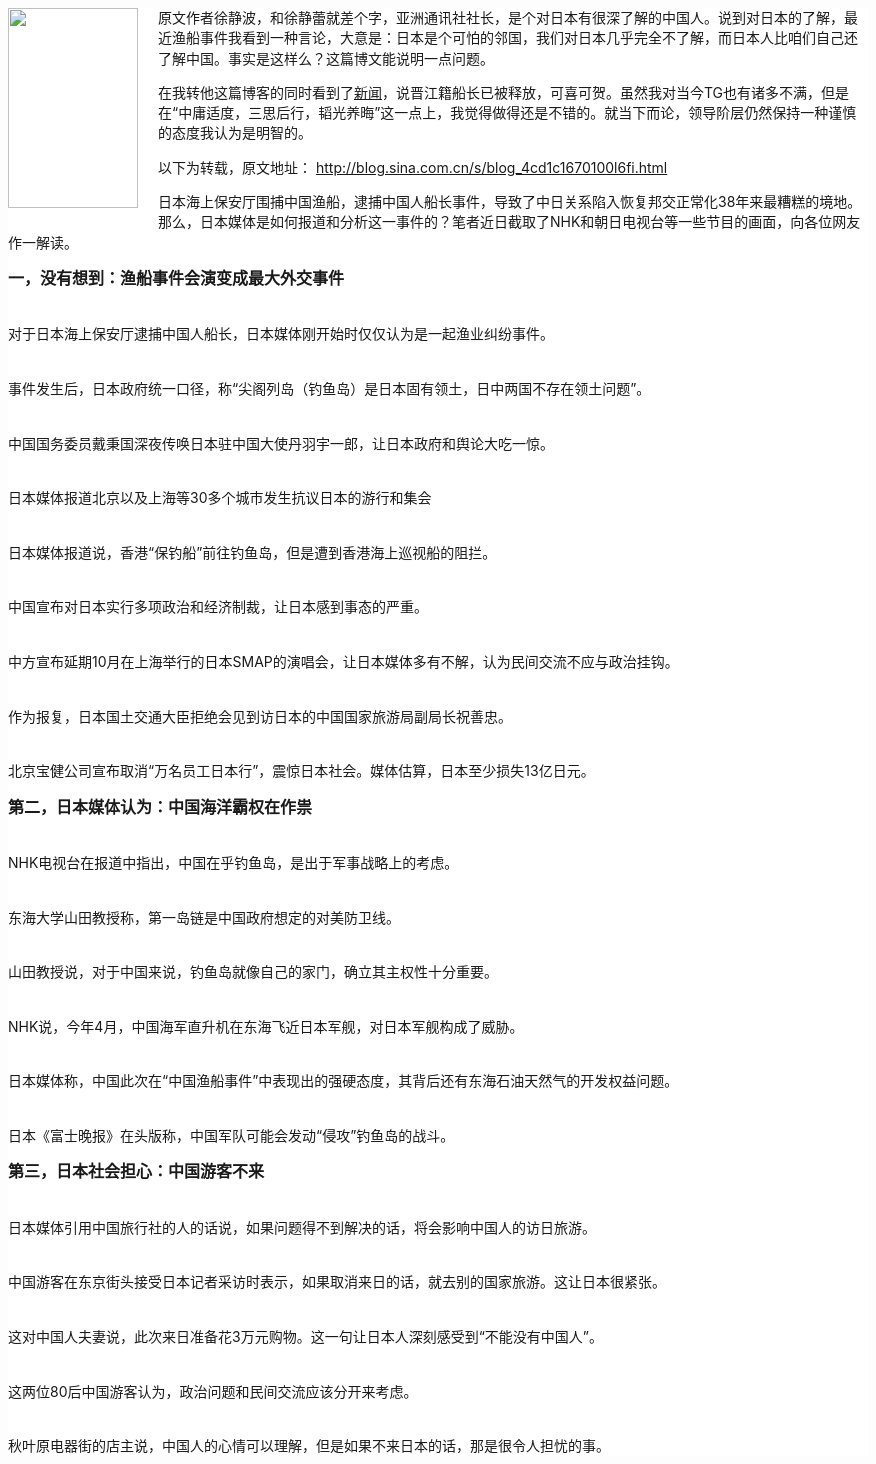 <p><a rel="attachment wp-att-358" href="http://203.66.45.198/wordpress/chinese-fishing-boat/ac0acf135b6a333e5baf5373/"><img style="float: left; padding: 0 20px 20px 0; border: 0;" src="http://203.66.45.198/wordpress/wp-content/uploads/2010/09/ac0acf135b6a333e5baf5373.jpg" alt="" width="130" height="200" /></a>原文作者徐静波，和徐静蕾就差个字，亚洲通讯社社长，是个对日本有很深了解的中国人。说到对日本的了解，最近渔船事件我看到一种言论，大意是：日本是个可怕的邻国，我们对日本几乎完全不了解，而日本人比咱们自己还了解中国。事实是这样么？这篇博文能说明一点问题。</p>
<p>在我转他这篇博客的同时看到了<a href="http://news.qq.com/a/20100924/000803.htm?qq=0&amp;ADUIN=138085204&amp;ADSESSION=1285297201&amp;ADTAG=CLIENT.QQ.3007_.0" target="_blank">新闻</a>，说晋江籍船长已被释放，可喜可贺。虽然我对当今TG也有诸多不满，但是在&ldquo;中庸适度，三思后行，韬光养晦&rdquo;这一点上，我觉得做得还是不错的。就当下而论，领导阶层仍然保持一种谨慎的态度我认为是明智的。</p>
<p>以下为转载，原文地址： <a href="http://blog.sina.com.cn/s/blog_4cd1c1670100l6fi.html" target="_blank">http://blog.sina.com.cn/s/blog_4cd1c1670100l6fi.html</a></p>
<p><a id="more"></a><a id="more-357"></a>日本海上保安厅围捕中国渔船，逮捕中国人船长事件，导致了中日关系陷入恢复邦交正常化38年来最糟糕的境地。那么，日本媒体是如何报道和分析这一事件的？笔者近日截取了NHK和朝日电视台等一些节目的画面，向各位网友作一解读。</p>
<p><span style="font-size: 16px;"><strong>一，没有想到：渔船事件会演变成最大外交事件</strong></span></p>
<p><img style="width:570px;" src="/images/blog/detail/2010092401/1.jpg" alt="" /><br />
对于日本海上保安厅逮捕中国人船长，日本媒体刚开始时仅仅认为是一起渔业纠纷事件。</p>
<p><img style="width:570px;" src="/images/blog/detail/2010092401/2.jpg" alt="" /><br />
事件发生后，日本政府统一口径，称&ldquo;尖阁列岛（钓鱼岛）是日本固有领土，日中两国不存在领土问题&rdquo;。</p>
<p><img style="width:570px;" src="/images/blog/detail/2010092401/3.jpg" alt="" /><br />
中国国务委员戴秉国深夜传唤日本驻中国大使丹羽宇一郎，让日本政府和舆论大吃一惊。</p>
<p><img style="width:570px;" src="/images/blog/detail/2010092401/4.jpg" alt="" /><br />
日本媒体报道北京以及上海等30多个城市发生抗议日本的游行和集会</p>
<p><img style="width:570px;" src="/images/blog/detail/2010092401/5.jpg" alt="" /><br />
日本媒体报道说，香港&ldquo;保钓船&rdquo;前往钓鱼岛，但是遭到香港海上巡视船的阻拦。</p>
<p><img style="width:570px;" src="/images/blog/detail/2010092401/6.jpg" alt="" /><br />
中国宣布对日本实行多项政治和经济制裁，让日本感到事态的严重。</p>
<p><img style="width:570px;" src="/images/blog/detail/2010092401/7.jpg" alt="" /><br />
中方宣布延期10月在上海举行的日本SMAP的演唱会，让日本媒体多有不解，认为民间交流不应与政治挂钩。</p>
<p><img style="width:570px;" src="/images/blog/detail/2010092401/8.jpg" alt="" /><br />
作为报复，日本国土交通大臣拒绝会见到访日本的中国国家旅游局副局长祝善忠。</p>
<p><img style="width:570px;" src="/images/blog/detail/2010092401/9.jpg" alt="" /><br />
北京宝健公司宣布取消&ldquo;万名员工日本行&rdquo;，震惊日本社会。媒体估算，日本至少损失13亿日元。</p>
<p><span style="font-size: 16px;"><strong>第二，日本媒体认为：中国海洋霸权在作祟</strong></span></p>
<p><img style="width:570px;" src="/images/blog/detail/2010092401/10.jpg" alt="" /><br />
NHK电视台在报道中指出，中国在乎钓鱼岛，是出于军事战略上的考虑。</p>
<p><img style="width:570px;" src="/images/blog/detail/2010092401/11.jpg" alt="" /><br />
东海大学山田教授称，第一岛链是中国政府想定的对美防卫线。</p>
<p><img style="width:570px;" src="/images/blog/detail/2010092401/12.jpg" alt="" /><br />
山田教授说，对于中国来说，钓鱼岛就像自己的家门，确立其主权性十分重要。</p>
<p><img style="width:570px;" src="/images/blog/detail/2010092401/13.jpg" alt="" /><br />
NHK说，今年4月，中国海军直升机在东海飞近日本军舰，对日本军舰构成了威胁。</p>
<p><img style="width:570px;" src="/images/blog/detail/2010092401/14.jpg" alt="" /><br />
日本媒体称，中国此次在&ldquo;中国渔船事件&rdquo;中表现出的强硬态度，其背后还有东海石油天然气的开发权益问题。</p>
<p><img style="width:570px;" src="/images/blog/detail/2010092401/15.jpg" alt="" /><br />
日本《富士晚报》在头版称，中国军队可能会发动&ldquo;侵攻&rdquo;钓鱼岛的战斗。</p>
<p><span style="font-size: 16px;"><strong>第三，日本社会担心：中国游客不来</strong></span></p>
<p><img style="width:570px;" src="/images/blog/detail/2010092401/16.jpg" alt="" /><br />
日本媒体引用中国旅行社的人的话说，如果问题得不到解决的话，将会影响中国人的访日旅游。</p>
<p><img style="width:570px;" src="/images/blog/detail/2010092401/17.jpg" alt="" /><br />
中国游客在东京街头接受日本记者采访时表示，如果取消来日的话，就去别的国家旅游。这让日本很紧张。</p>
<p><img style="width:570px;" src="/images/blog/detail/2010092401/18.jpg" alt="" /><br />
这对中国人夫妻说，此次来日准备花3万元购物。这一句让日本人深刻感受到&ldquo;不能没有中国人&rdquo;。</p>
<p><img style="width:570px;" src="/images/blog/detail/2010092401/19.jpg" alt="" /><br />
这两位80后中国游客认为，政治问题和民间交流应该分开来考虑。</p>
<p><img style="width:570px;" src="/images/blog/detail/2010092401/20.jpg" alt="" /><br />
秋叶原电器街的店主说，中国人的心情可以理解，但是如果不来日本的话，那是很令人担忧的事。</p>